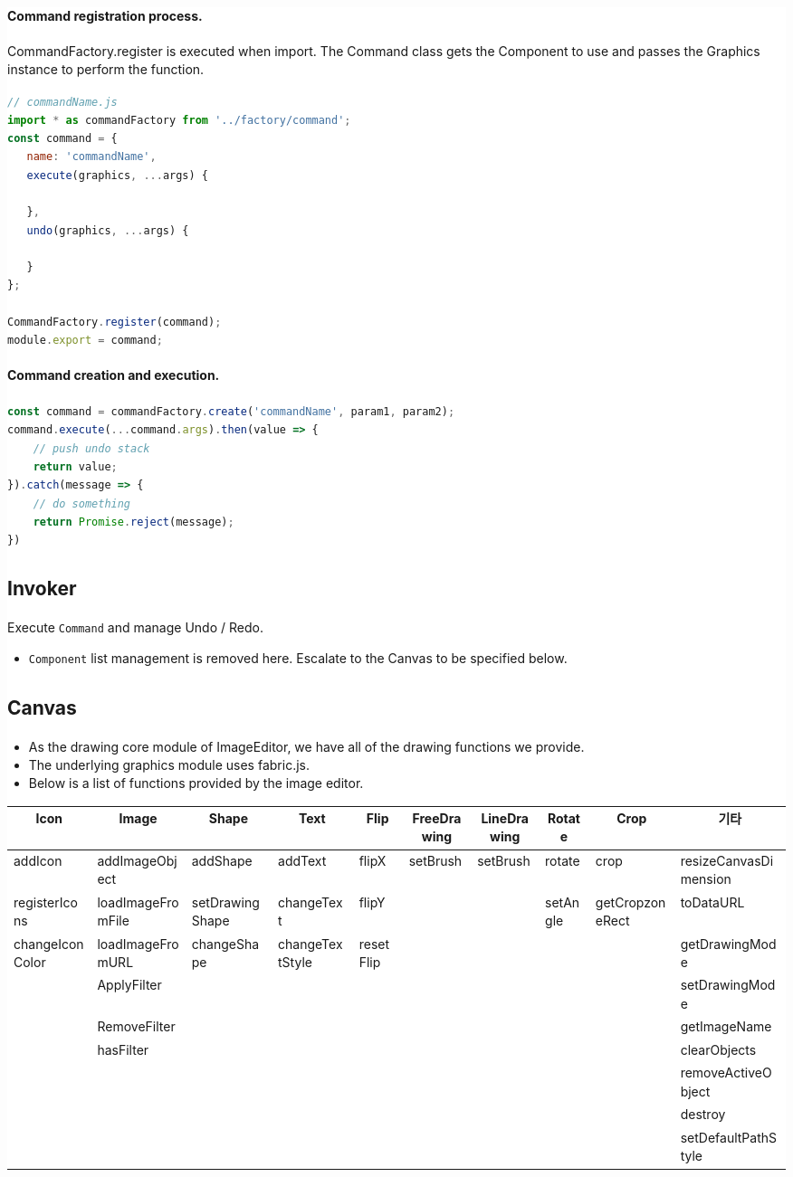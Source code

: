 #### Command registration process.
CommandFactory.register is executed when import.  The Command class gets the Component to use and passes the Graphics instance to perform the function.


 ``` js
// commandName.js
import * as commandFactory from '../factory/command';
const command = {
    name: 'commandName',
    execute(graphics, ...args) {

    },
    undo(graphics, ...args) {

    }
};

CommandFactory.register(command);
module.export = command;
```

#### Command creation and execution.
```js
const command = commandFactory.create('commandName', param1, param2);
command.execute(...command.args).then(value => {
    // push undo stack
    return value;
}).catch(message => {
    // do something
    return Promise.reject(message);
})
```

## Invoker
Execute `Command` and manage Undo / Redo.

* `Component` list management is removed here. Escalate to the Canvas to be specified below.


## Canvas
- As the drawing core module of ImageEditor, we have all of the drawing functions we provide.
- The underlying graphics module uses fabric.js.
- Below is a list of functions provided by the image editor.

| **Icon**        | **Image**         | **Shape**       | **Text**        | **Flip**  | **FreeDrawing** | **LineDrawing** | **Rotate** | Crop            | **기타**                |
| --------------- | ----------------- | --------------- | --------------- | --------- | --------------- | --------------- | ---------- | --------------- | --------------------- |
| addIcon         | addImageObject    | addShape        | addText         | flipX     | setBrush        | setBrush        | rotate     | crop            | resizeCanvasDimension |
| registerIcons   | loadImageFromFile | setDrawingShape | changeText      | flipY     |                 |                 | setAngle   | getCropzoneRect | toDataURL             |
| changeIconColor | loadImageFromURL  | changeShape     | changeTextStyle | resetFlip |                 |                 |            |                 | getDrawingMode        |
|                 | ApplyFilter       |                 |                 |           |                 |                 |            |                 | setDrawingMode        |
|                 | RemoveFilter      |                 |                 |           |                 |                 |            |                 | getImageName          |
|                 | hasFilter         |                 |                 |           |                 |                 |            |                 | clearObjects          |
|                 |                   |                 |                 |           |                 |                 |            |                 | removeActiveObject    |
|                 |                   |                 |                 |           |                 |                 |            |                 | destroy               |
|                 |                   |                 |                 |           |                 |                 |            |                 | setDefaultPathStyle   |
